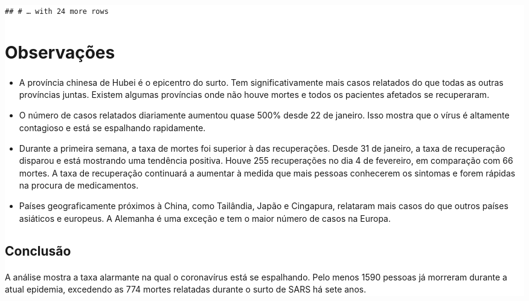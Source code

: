     ## # … with 24 more rows

# Observações

  - A província chinesa de Hubei é o epicentro do surto. Tem
    significativamente mais casos relatados do que todas as outras
    províncias juntas. Existem algumas províncias onde não houve mortes
    e todos os pacientes afetados se recuperaram.

  - O número de casos relatados diariamente aumentou quase 500% desde 22
    de janeiro. Isso mostra que o vírus é altamente contagioso e está se
    espalhando rapidamente.

  - Durante a primeira semana, a taxa de mortes foi superior à das
    recuperações. Desde 31 de janeiro, a taxa de recuperação disparou e
    está mostrando uma tendência positiva. Houve 255 recuperações no dia
    4 de fevereiro, em comparação com 66 mortes. A taxa de recuperação
    continuará a aumentar à medida que mais pessoas conhecerem os
    sintomas e forem rápidas na procura de medicamentos.

  - Países geograficamente próximos à China, como Tailândia, Japão e
    Cingapura, relataram mais casos do que outros países asiáticos e
    europeus. A Alemanha é uma exceção e tem o maior número de casos na
    Europa.

##  Conclusão

A análise mostra a taxa alarmante na qual o coronavírus está se
espalhando. Pelo menos 1590 pessoas já morreram durante a atual
epidemia, excedendo as 774 mortes relatadas durante o surto de SARS há sete anos.
